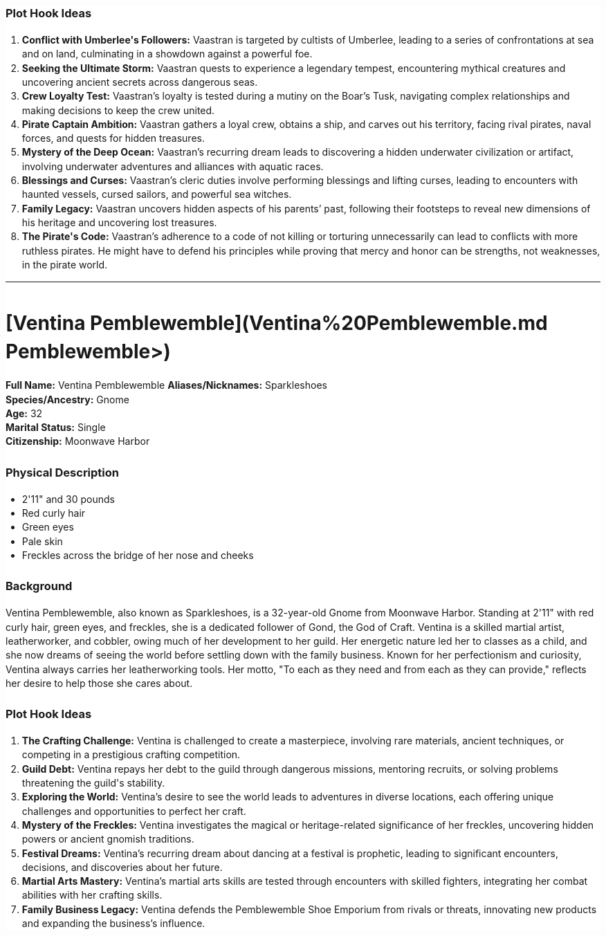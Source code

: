 ### Plot Hook Ideas
1. **Conflict with Umberlee's Followers:** Vaastran is targeted by cultists of Umberlee, leading to a series of confrontations at sea and on land, culminating in a showdown against a powerful foe.
2. **Seeking the Ultimate Storm:** Vaastran quests to experience a legendary tempest, encountering mythical creatures and uncovering ancient secrets across dangerous seas.
3. **Crew Loyalty Test:** Vaastran’s loyalty is tested during a mutiny on the Boar’s Tusk, navigating complex relationships and making decisions to keep the crew united.
4. **Pirate Captain Ambition:** Vaastran gathers a loyal crew, obtains a ship, and carves out his territory, facing rival pirates, naval forces, and quests for hidden treasures.
5. **Mystery of the Deep Ocean:** Vaastran’s recurring dream leads to discovering a hidden underwater civilization or artifact, involving underwater adventures and alliances with aquatic races.
6. **Blessings and Curses:** Vaastran’s cleric duties involve performing blessings and lifting curses, leading to encounters with haunted vessels, cursed sailors, and powerful sea witches.
7. **Family Legacy:** Vaastran uncovers hidden aspects of his parents’ past, following their footsteps to reveal new dimensions of his heritage and uncovering lost treasures.
8. **The Pirate's Code:** Vaastran’s adherence to a code of not killing or torturing unnecessarily can lead to conflicts with more ruthless pirates. He might have to defend his principles while proving that mercy and honor can be strengths, not weaknesses, in the pirate world.

----

# [Ventina Pemblewemble](Ventina%20Pemblewemble.md Pemblewemble>)
**Full Name:** Ventina Pemblewemble
**Aliases/Nicknames:** Sparkleshoes  
**Species/Ancestry:** Gnome  
**Age:** 32  
**Marital Status:** Single  
**Citizenship:** Moonwave Harbor  

### Physical Description
- 2'11" and 30 pounds
- Red curly hair
- Green eyes
- Pale skin
- Freckles across the bridge of her nose and cheeks

### Background
Ventina Pemblewemble, also known as Sparkleshoes, is a 32-year-old Gnome from Moonwave Harbor. Standing at 2'11" with red curly hair, green eyes, and freckles, she is a dedicated follower of Gond, the God of Craft. Ventina is a skilled martial artist, leatherworker, and cobbler, owing much of her development to her guild. Her energetic nature led her to classes as a child, and she now dreams of seeing the world before settling down with the family business. Known for her perfectionism and curiosity, Ventina always carries her leatherworking tools. Her motto, "To each as they need and from each as they can provide," reflects her desire to help those she cares about.

### Plot Hook Ideas
1. **The Crafting Challenge:** Ventina is challenged to create a masterpiece, involving rare materials, ancient techniques, or competing in a prestigious crafting competition.
2. **Guild Debt:** Ventina repays her debt to the guild through dangerous missions, mentoring recruits, or solving problems threatening the guild's stability.
3. **Exploring the World:** Ventina’s desire to see the world leads to adventures in diverse locations, each offering unique challenges and opportunities to perfect her craft.
4. **Mystery of the Freckles:** Ventina investigates the magical or heritage-related significance of her freckles, uncovering hidden powers or ancient gnomish traditions.
5. **Festival Dreams:** Ventina’s recurring dream about dancing at a festival is prophetic, leading to significant encounters, decisions, and discoveries about her future.
6. **Martial Arts Mastery:** Ventina’s martial arts skills are tested through encounters with skilled fighters, integrating her combat abilities with her crafting skills.
7. **Family Business Legacy:** Ventina defends the Pemblewemble Shoe Emporium from rivals or threats, innovating new products and expanding the business’s influence.